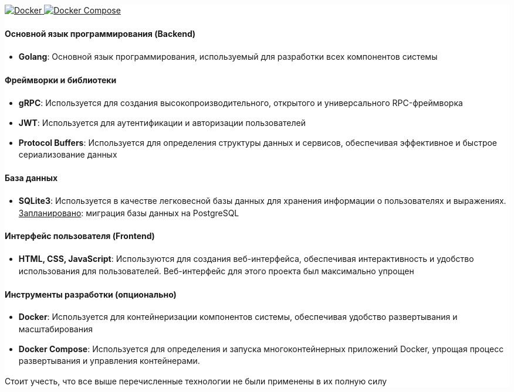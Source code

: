<a href="https://www.docker.com/" target="_blank">
 <img src="https://encrypted-tbn0.gstatic.com/images?q=tbn:ANd9GcQTQtnXQkjxe8xcXLmq8OvpW5ugiLGN_Y8Jepra6Wt1AA&s" alt="Docker" width="75" height="65">
</a>

<a href="https://docs.docker.com/compose/" target="_blank">
 <img src="https://i0.wp.com/codeblog.dotsandbrackets.com/wp-content/uploads/2016/10/compose-logo.jpg?ssl=1" alt="Docker Compose" width="75" height="65">
</a>

</div>


#### Основной язык программирования (Backend)

- **Golang**: Основной язык программирования, используемый для разработки всех компонентов системы

#### Фреймворки и библиотеки

- **gRPC**: Используется для создания высокопроизводительного, открытого
и универсального RPC-фреймворка

- **JWT**: Используется для аутентификации и авторизации пользователей

- **Protocol Buffers**: Используется для определения структуры данных и сервисов,
обеспечивая эффективное и быстрое сериализование данных

#### База данных

- **SQLite3**: Используется в качестве легковесной базы данных для хранения информации
о пользователях и выражениях. <u>Запланировано</u>: миграция базы данных на PostgreSQL

#### Интерфейс пользователя (Frontend)

- **HTML, CSS, JavaScript**: Используются для создания веб-интерфейса, обеспечивая
интерактивность и удобство использования для пользователей. Веб-интерфейс
для этого проекта был максимально упрощен

#### Инструменты разработки (опционально)

- **Docker**: Используется для контейнеризации компонентов системы, обеспечивая
удобство развертывания и масштабирования

- **Docker Compose**: Используется для определения и запуска многоконтейнерных приложений
Docker, упрощая процесс развертывания и управления контейнерами.

Стоит учесть, что все выше перечисленные технологии не были применены в их полную силу


